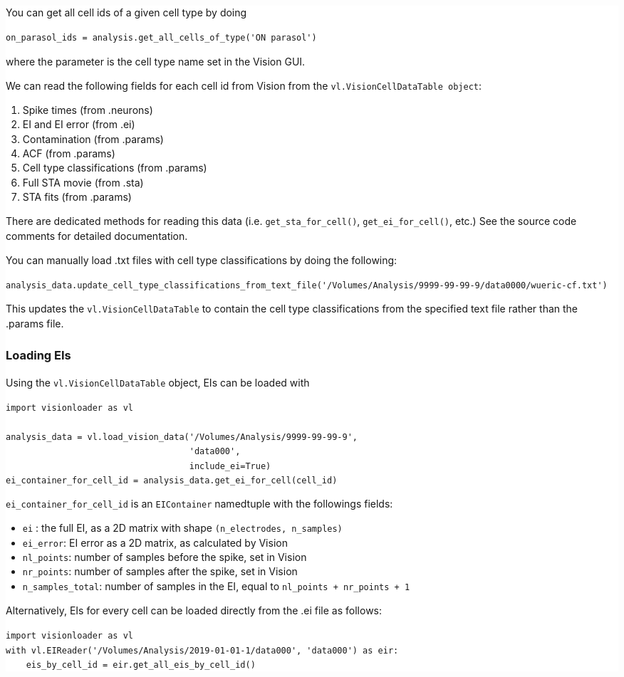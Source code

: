 You can get all cell ids of a given cell type by doing

```
on_parasol_ids = analysis.get_all_cells_of_type('ON parasol')
```

where the parameter is the cell type name set in the Vision GUI.

We can read the following fields for each cell id from Vision from the `vl.VisionCellDataTable object`:
1. Spike times (from .neurons) 
2. EI and EI error (from .ei)
3. Contamination (from .params)
4. ACF (from .params)
5. Cell type classifications (from .params)
6. Full STA movie (from .sta)
7. STA fits (from .params)

There are dedicated methods for reading this data (i.e. `get_sta_for_cell()`, `get_ei_for_cell()`, etc.) See the source code comments for detailed documentation.

You can manually load .txt files with cell type classifications by doing the following:
```
analysis_data.update_cell_type_classifications_from_text_file('/Volumes/Analysis/9999-99-99-9/data0000/wueric-cf.txt')
```

This updates the `vl.VisionCellDataTable` to contain the cell type
classifications from the specified text file rather than the .params file.

### Loading EIs 

Using the `vl.VisionCellDataTable` object, EIs can be loaded with
```
import visionloader as vl

analysis_data = vl.load_vision_data('/Volumes/Analysis/9999-99-99-9',
                                    'data000',
                                    include_ei=True)
ei_container_for_cell_id = analysis_data.get_ei_for_cell(cell_id)
```

`ei_container_for_cell_id` is an `EIContainer` namedtuple with the followings fields:
* `ei` : the full EI, as a 2D matrix with shape `(n_electrodes, n_samples)`
* `ei_error`: EI error as a 2D matrix, as calculated by Vision
*  `nl_points`: number of samples before the spike, set in Vision
* `nr_points`: number of samples after the spike, set in Vision
* `n_samples_total`: number of samples in the EI, equal to `nl_points + nr_points + 1`

Alternatively, EIs for every cell can be loaded directly from the .ei file as follows:

```
import visionloader as vl
with vl.EIReader('/Volumes/Analysis/2019-01-01-1/data000', 'data000') as eir:
    eis_by_cell_id = eir.get_all_eis_by_cell_id()
```
